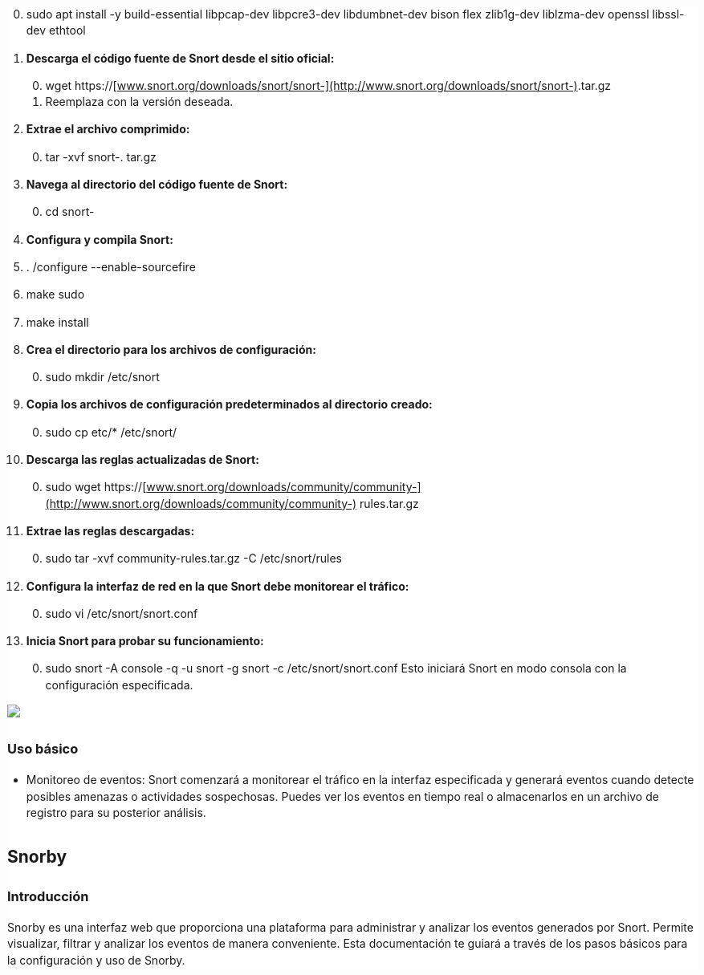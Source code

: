   0. sudo apt install -y build-essential libpcap-dev libpcre3-dev libdumbnet-dev bison flex zlib1g-dev liblzma-dev openssl libssl-dev ethtool
1. **Descarga el código fuente de Snort desde el sitio oficial:**

   0. wget https://[www.snort.org/downloads/snort/snort-](http://www.snort.org/downloads/snort/snort-)<version>.tar.gz
   0. Reemplaza **<version>** con la versión deseada.
1. **Extrae el archivo comprimido:**

   0. tar -xvf snort-<version>. tar.gz
1. **Navega al directorio del código fuente de Snort:**

   0. cd snort-<version>


1. **Configura y compila Snort:**

0. . /configure --enable-sourcefire
0. make sudo
0. make install
1. **Crea el directorio para los archivos de configuración:**

   0. sudo mkdir /etc/snort
1. **Copia los archivos de configuración predeterminados al directorio creado:**

   0. sudo cp etc/\* /etc/snort/
1. **Descarga las reglas actualizadas de Snort:**

   0. sudo	wget	https://[www.snort.org/downloads/community/community-](http://www.snort.org/downloads/community/community-) rules.tar.gz
1. **Extrae las reglas descargadas:**

   0. sudo tar -xvf community-rules.tar.gz -C /etc/snort/rules
1. **Configura la interfaz de red en la que Snort debe monitorear el tráfico:**

   0. sudo vi /etc/snort/snort.conf
1. **Inicia Snort para probar su funcionamiento:**

   0. sudo snort -A console -q -u snort -g snort -c /etc/snort/snort.conf Esto iniciará Snort en modo consola con la configuración especificada.

![](img/Aspose.Words.990e6c1c-44cc-4e98-9a06-51b4678e7818.007.png)

### <a name="uso básico"></a><a name="_bookmark14"></a>Uso básico
- Monitoreo de eventos: Snort comenzará a monitorear el tráfico en la interfaz especificada y generará eventos cuando detecte posibles amenazas o actividades sospechosas. Puedes ver los eventos en tiempo real o almacenarlos en un archivo de registro para su posterior análisis.

## <a name="snorby"></a><a name="_bookmark15"></a>Snorby
### <a name="_bookmark16"></a>Introducción
Snorby es una interfaz web que proporciona una plataforma para administrar y analizar los eventos generados por Snort. Permite visualizar, filtrar y analizar los eventos de manera conveniente. Esta documentación te guiará a través de los pasos básicos para la configuración y uso de Snorby.
